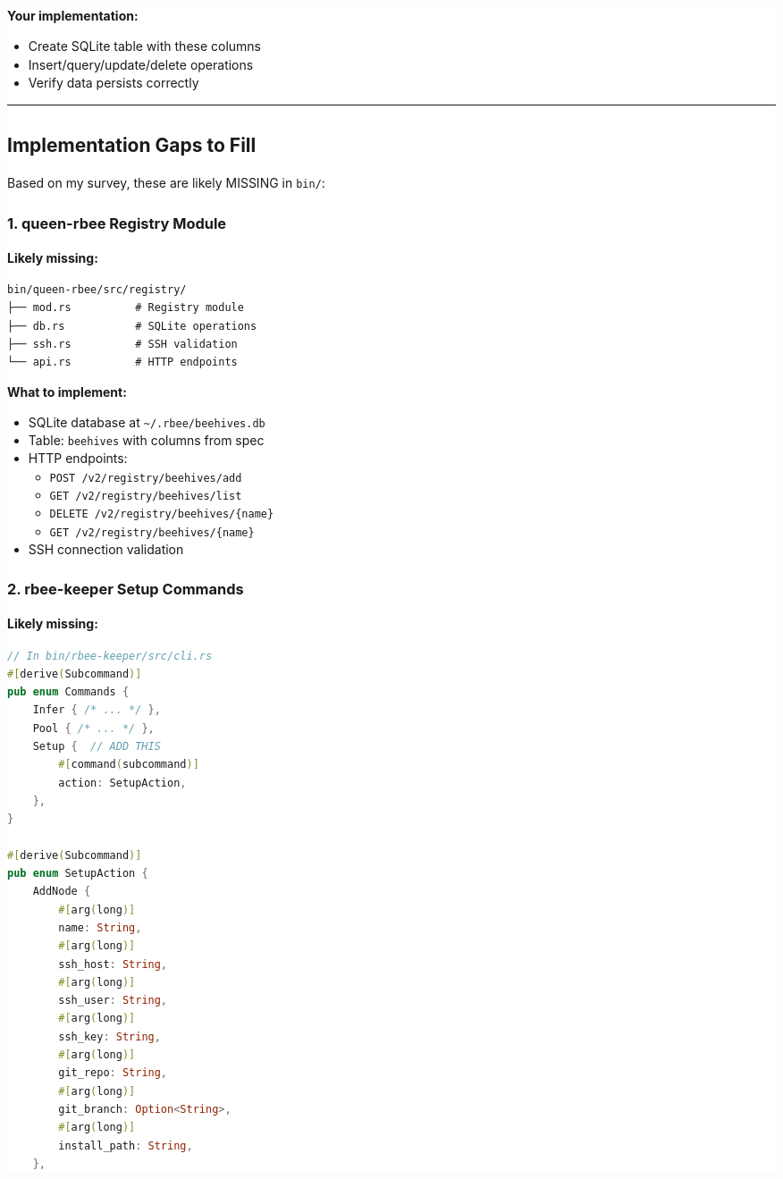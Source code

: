 **Your implementation:**
- Create SQLite table with these columns
- Insert/query/update/delete operations
- Verify data persists correctly

---

## Implementation Gaps to Fill

Based on my survey, these are likely MISSING in `bin/`:

### 1. queen-rbee Registry Module

**Likely missing:**
```
bin/queen-rbee/src/registry/
├── mod.rs          # Registry module
├── db.rs           # SQLite operations
├── ssh.rs          # SSH validation
└── api.rs          # HTTP endpoints
```

**What to implement:**
- SQLite database at `~/.rbee/beehives.db`
- Table: `beehives` with columns from spec
- HTTP endpoints:
  - `POST /v2/registry/beehives/add`
  - `GET /v2/registry/beehives/list`
  - `DELETE /v2/registry/beehives/{name}`
  - `GET /v2/registry/beehives/{name}`
- SSH connection validation

### 2. rbee-keeper Setup Commands

**Likely missing:**
```rust
// In bin/rbee-keeper/src/cli.rs
#[derive(Subcommand)]
pub enum Commands {
    Infer { /* ... */ },
    Pool { /* ... */ },
    Setup {  // ADD THIS
        #[command(subcommand)]
        action: SetupAction,
    },
}

#[derive(Subcommand)]
pub enum SetupAction {
    AddNode {
        #[arg(long)]
        name: String,
        #[arg(long)]
        ssh_host: String,
        #[arg(long)]
        ssh_user: String,
        #[arg(long)]
        ssh_key: String,
        #[arg(long)]
        git_repo: String,
        #[arg(long)]
        git_branch: Option<String>,
        #[arg(long)]
        install_path: String,
    },
```